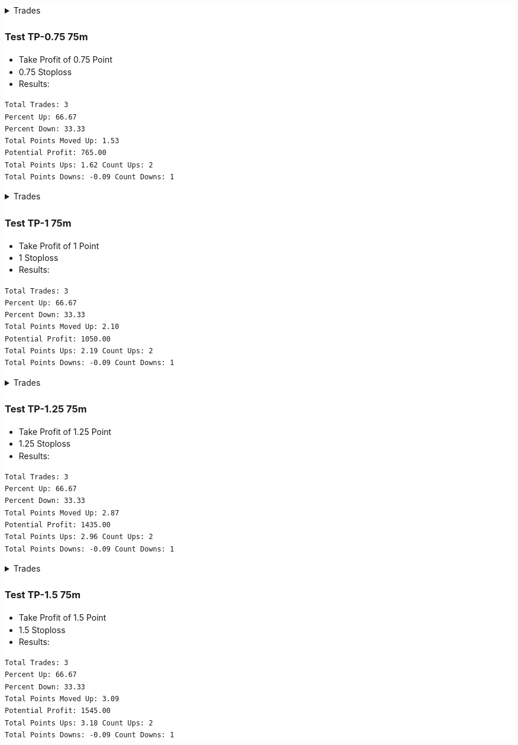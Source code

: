 <details><summary>Trades</summary></details>

### Test TP-0.75 75m
* Take Profit of 0.75 Point
* 0.75 Stoploss
* Results:
```
Total Trades: 3
Percent Up: 66.67
Percent Down: 33.33
Total Points Moved Up: 1.53
Potential Profit: 765.00
Total Points Ups: 1.62 Count Ups: 2
Total Points Downs: -0.09 Count Downs: 1
```

<details><summary>Trades</summary></details>

### Test TP-1 75m
* Take Profit of 1 Point
* 1 Stoploss
* Results:
```
Total Trades: 3
Percent Up: 66.67
Percent Down: 33.33
Total Points Moved Up: 2.10
Potential Profit: 1050.00
Total Points Ups: 2.19 Count Ups: 2
Total Points Downs: -0.09 Count Downs: 1
```

<details><summary>Trades</summary></details>

### Test TP-1.25 75m
* Take Profit of 1.25 Point
* 1.25 Stoploss
* Results:
```
Total Trades: 3
Percent Up: 66.67
Percent Down: 33.33
Total Points Moved Up: 2.87
Potential Profit: 1435.00
Total Points Ups: 2.96 Count Ups: 2
Total Points Downs: -0.09 Count Downs: 1
```

<details><summary>Trades</summary></details>

### Test TP-1.5 75m
* Take Profit of 1.5 Point
* 1.5 Stoploss
* Results:
```
Total Trades: 3
Percent Up: 66.67
Percent Down: 33.33
Total Points Moved Up: 3.09
Potential Profit: 1545.00
Total Points Ups: 3.18 Count Ups: 2
Total Points Downs: -0.09 Count Downs: 1
```
